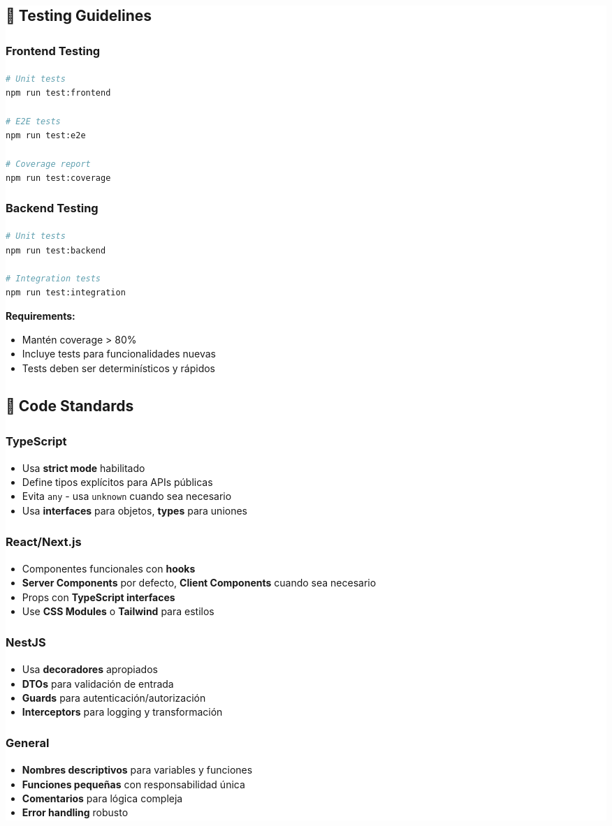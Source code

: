 ## 🧪 Testing Guidelines

### Frontend Testing
```bash
# Unit tests
npm run test:frontend

# E2E tests  
npm run test:e2e

# Coverage report
npm run test:coverage
```

### Backend Testing
```bash
# Unit tests
npm run test:backend

# Integration tests
npm run test:integration
```

**Requirements:**
- Mantén coverage > 80%
- Incluye tests para funcionalidades nuevas
- Tests deben ser determinísticos y rápidos

## 📝 Code Standards

### TypeScript
- Usa **strict mode** habilitado
- Define tipos explícitos para APIs públicas
- Evita `any` - usa `unknown` cuando sea necesario
- Usa **interfaces** para objetos, **types** para uniones

### React/Next.js
- Componentes funcionales con **hooks**
- **Server Components** por defecto, **Client Components** cuando sea necesario
- Props con **TypeScript interfaces**
- Use **CSS Modules** o **Tailwind** para estilos

### NestJS
- Usa **decoradores** apropiados
- **DTOs** para validación de entrada
- **Guards** para autenticación/autorización
- **Interceptors** para logging y transformación

### General
- **Nombres descriptivos** para variables y funciones
- **Funciones pequeñas** con responsabilidad única
- **Comentarios** para lógica compleja
- **Error handling** robusto
